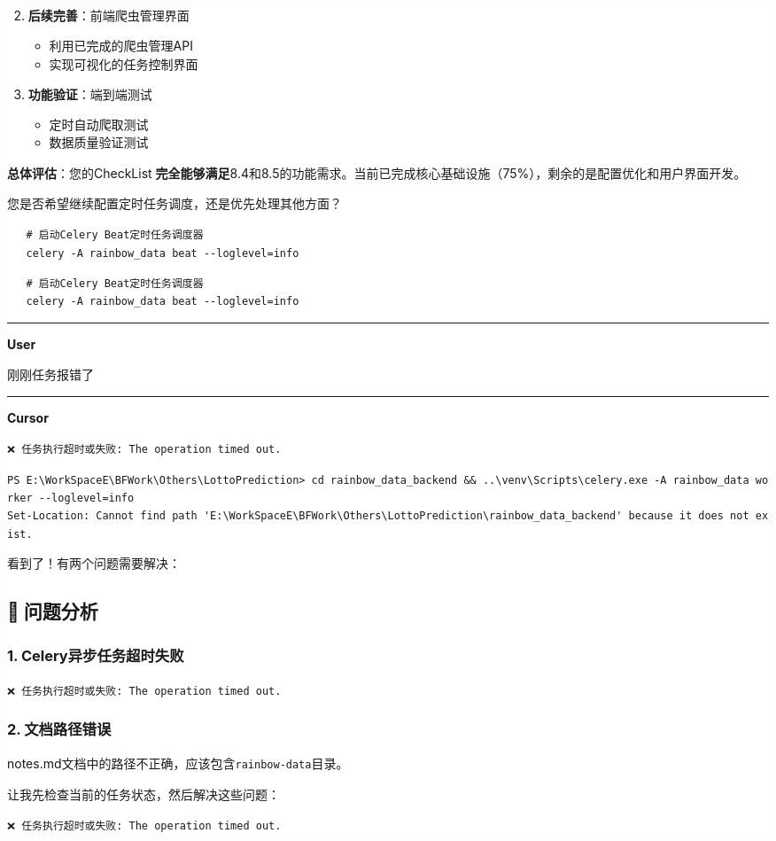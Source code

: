 2. **后续完善**：前端爬虫管理界面
   - 利用已完成的爬虫管理API
   - 实现可视化的任务控制界面

3. **功能验证**：端到端测试
   - 定时自动爬取测试
   - 数据质量验证测试

**总体评估**：您的CheckList **完全能够满足**8.4和8.5的功能需求。当前已完成核心基础设施（75%），剩余的是配置优化和用户界面开发。

您是否希望继续配置定时任务调度，还是优先处理其他方面？

```shellscript
   # 启动Celery Beat定时任务调度器
   celery -A rainbow_data beat --loglevel=info
```

```shellscript
   # 启动Celery Beat定时任务调度器
   celery -A rainbow_data beat --loglevel=info
```

---

**User**

刚刚任务报错了

---

**Cursor**

```plaintext
❌ 任务执行超时或失败: The operation timed out.
```

```plaintext
PS E:\WorkSpaceE\BFWork\Others\LottoPrediction> cd rainbow_data_backend && ..\venv\Scripts\celery.exe -A rainbow_data worker --loglevel=info
Set-Location: Cannot find path 'E:\WorkSpaceE\BFWork\Others\LottoPrediction\rainbow_data_backend' because it does not exist.
```

看到了！有两个问题需要解决：

## 🔧 **问题分析**

### 1. **Celery异步任务超时失败**
```
❌ 任务执行超时或失败: The operation timed out.
```

### 2. **文档路径错误**
notes.md文档中的路径不正确，应该包含`rainbow-data`目录。

让我先检查当前的任务状态，然后解决这些问题：

```plaintext
❌ 任务执行超时或失败: The operation timed out.
```
